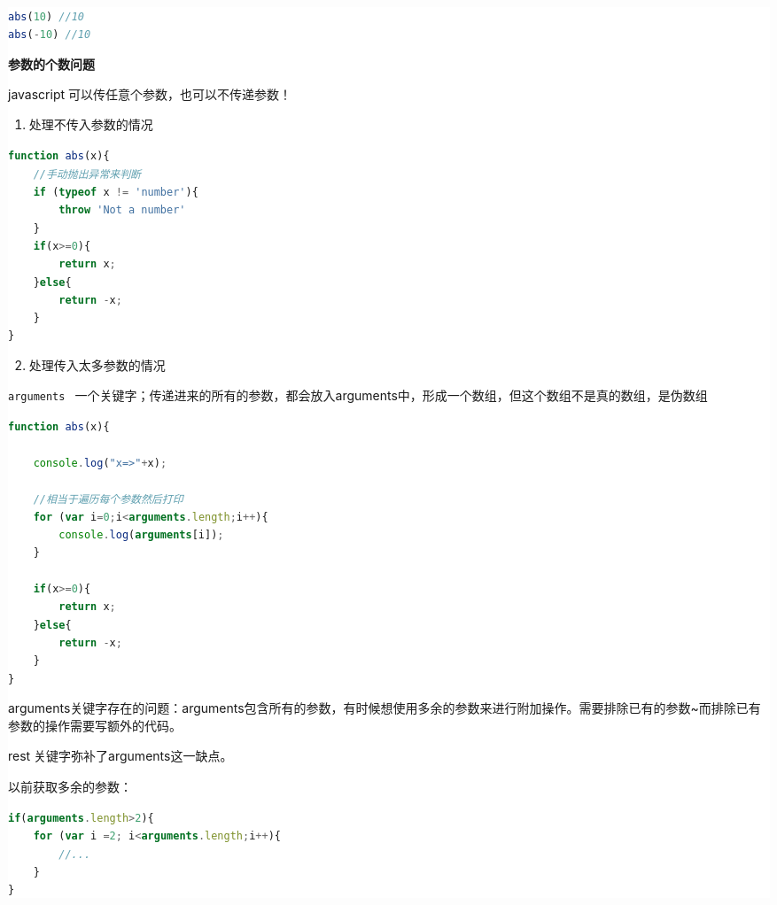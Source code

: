 ```javascript
abs(10) //10
abs(-10) //10
```

**参数的个数问题**

javascript 可以传任意个参数，也可以不传递参数！

1. 处理不传入参数的情况

```javascript
function abs(x){
    //手动抛出异常来判断
    if (typeof x != 'number'){
        throw 'Not a number'
    }
    if(x>=0){
        return x;
    }else{
        return -x;
    }
}
```

2. 处理传入太多参数的情况

`arguments ` 一个关键字；传递进来的所有的参数，都会放入arguments中，形成一个数组，但这个数组不是真的数组，是伪数组

```javascript
function abs(x){

    console.log("x=>"+x);

    //相当于遍历每个参数然后打印
    for (var i=0;i<arguments.length;i++){
        console.log(arguments[i]);
    }

    if(x>=0){
        return x;
    }else{
        return -x;
    }
}
```

arguments关键字存在的问题：arguments包含所有的参数，有时候想使用多余的参数来进行附加操作。需要排除已有的参数~而排除已有参数的操作需要写额外的代码。

rest 关键字弥补了arguments这一缺点。

以前获取多余的参数：

```javascript
if(arguments.length>2){
    for (var i =2; i<arguments.length;i++){
		//...
    }
}
```
